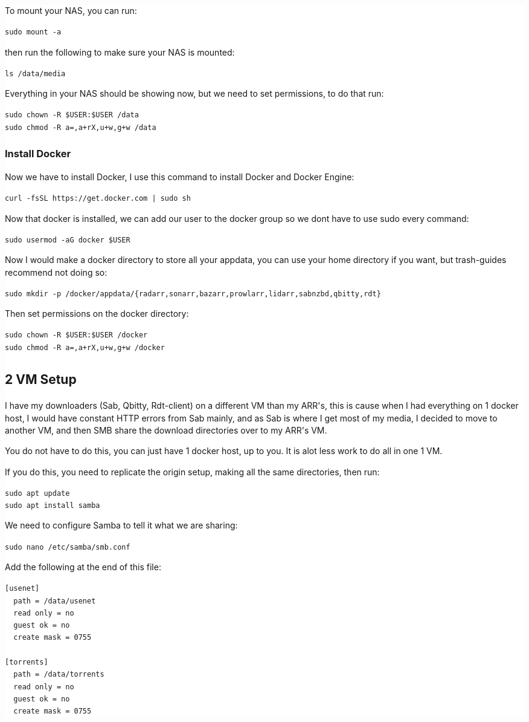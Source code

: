 To mount your NAS, you can run:
```
sudo mount -a
```
then run the following to make sure your NAS is mounted: 
```
ls /data/media
```

Everything in your NAS should be showing now, but we need to set permissions, to do that run:
```
sudo chown -R $USER:$USER /data
sudo chmod -R a=,a+rX,u+w,g+w /data
```
### Install Docker

Now we have to install Docker, I use this command to install Docker and Docker Engine:
```
curl -fsSL https://get.docker.com | sudo sh
```
Now that docker is installed, we can add our user to the docker group so we dont have to use sudo every command:
```
sudo usermod -aG docker $USER
```
Now I would make a docker directory to store all your appdata, you can use your home directory if you want, but trash-guides recommend not doing so:
```
sudo mkdir -p /docker/appdata/{radarr,sonarr,bazarr,prowlarr,lidarr,sabnzbd,qbitty,rdt}
```
Then set permissions on the docker directory:
```
sudo chown -R $USER:$USER /docker
sudo chmod -R a=,a+rX,u+w,g+w /docker
```

## 2 VM Setup
I have my downloaders (Sab, Qbitty, Rdt-client) on a different VM than my ARR's, this is cause when I had everything on 1 docker host, I would have constant HTTP errors from Sab mainly, and as Sab is where I get most of my media, I decided to move to another VM, and then SMB share the download directories over to my ARR's VM. 

You do not have to do this, you can just have 1 docker host, up to you. It is alot less work to do all in one 1 VM.

If you do this, you need to replicate the origin setup, making all the same directories, then run:
```
sudo apt update
sudo apt install samba
```
We need to configure Samba to tell it what we are sharing:
```
sudo nano /etc/samba/smb.conf
```
Add the following at the end of this file:
```
[usenet]
  path = /data/usenet
  read only = no
  guest ok = no
  create mask = 0755

[torrents]
  path = /data/torrents
  read only = no
  guest ok = no
  create mask = 0755
```